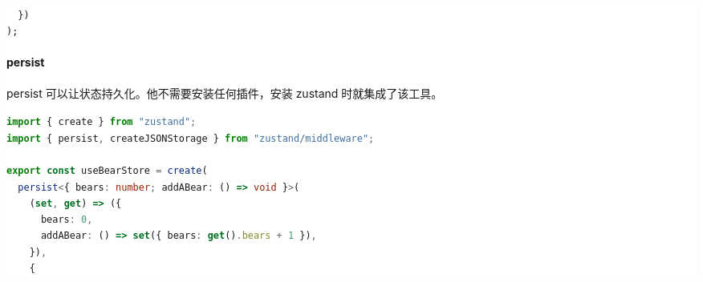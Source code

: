 ```tsx
  })
);
```

#### persist

persist 可以让状态持久化。他不需要安装任何插件，安装 zustand 时就集成了该工具。

```ts
import { create } from "zustand";
import { persist, createJSONStorage } from "zustand/middleware";

export const useBearStore = create(
  persist<{ bears: number; addABear: () => void }>(
    (set, get) => ({
      bears: 0,
      addABear: () => set({ bears: get().bears + 1 }),
    }),
    {
